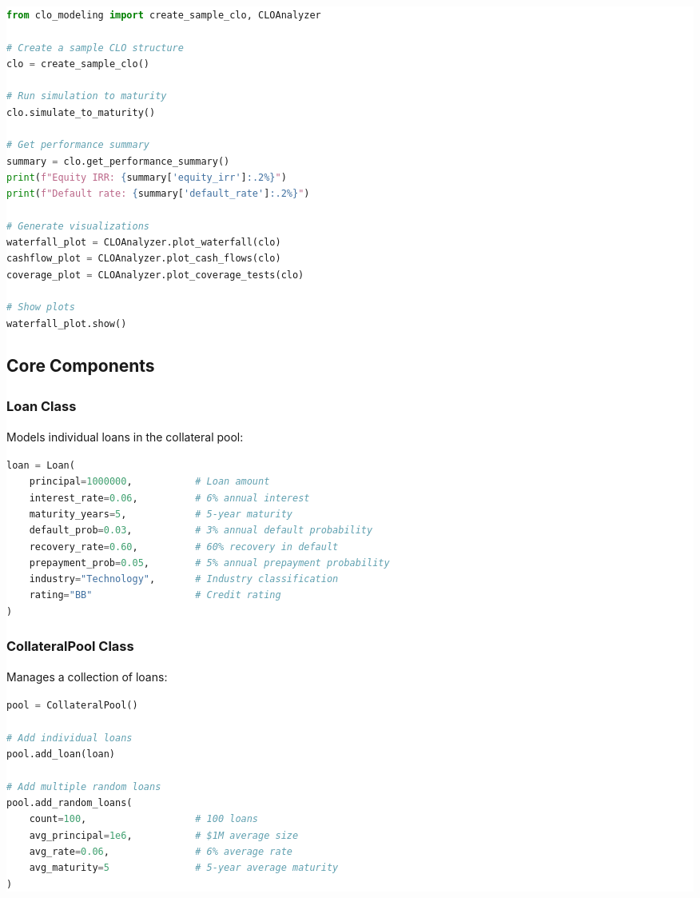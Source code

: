 ```python
from clo_modeling import create_sample_clo, CLOAnalyzer

# Create a sample CLO structure
clo = create_sample_clo()

# Run simulation to maturity
clo.simulate_to_maturity()

# Get performance summary
summary = clo.get_performance_summary()
print(f"Equity IRR: {summary['equity_irr']:.2%}")
print(f"Default rate: {summary['default_rate']:.2%}")

# Generate visualizations
waterfall_plot = CLOAnalyzer.plot_waterfall(clo)
cashflow_plot = CLOAnalyzer.plot_cash_flows(clo)
coverage_plot = CLOAnalyzer.plot_coverage_tests(clo)

# Show plots
waterfall_plot.show()
```

## Core Components

### Loan Class

Models individual loans in the collateral pool:

```python
loan = Loan(
    principal=1000000,           # Loan amount
    interest_rate=0.06,          # 6% annual interest
    maturity_years=5,            # 5-year maturity
    default_prob=0.03,           # 3% annual default probability
    recovery_rate=0.60,          # 60% recovery in default
    prepayment_prob=0.05,        # 5% annual prepayment probability
    industry="Technology",       # Industry classification
    rating="BB"                  # Credit rating
)
```

### CollateralPool Class

Manages a collection of loans:

```python
pool = CollateralPool()

# Add individual loans
pool.add_loan(loan)

# Add multiple random loans
pool.add_random_loans(
    count=100,                   # 100 loans
    avg_principal=1e6,           # $1M average size
    avg_rate=0.06,               # 6% average rate
    avg_maturity=5               # 5-year average maturity
)
```
